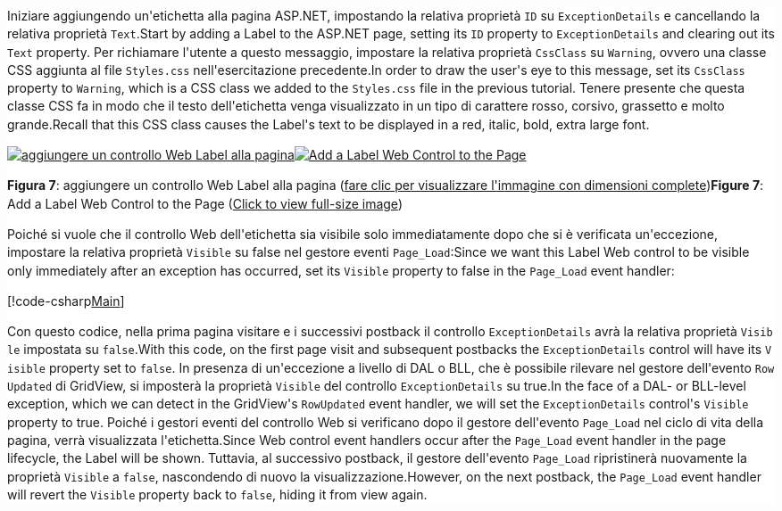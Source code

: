 <span data-ttu-id="71f24-173">Iniziare aggiungendo un'etichetta alla pagina ASP.NET, impostando la relativa proprietà `ID` su `ExceptionDetails` e cancellando la relativa proprietà `Text`.</span><span class="sxs-lookup"><span data-stu-id="71f24-173">Start by adding a Label to the ASP.NET page, setting its `ID` property to `ExceptionDetails` and clearing out its `Text` property.</span></span> <span data-ttu-id="71f24-174">Per richiamare l'utente a questo messaggio, impostare la relativa proprietà `CssClass` su `Warning`, ovvero una classe CSS aggiunta al file `Styles.css` nell'esercitazione precedente.</span><span class="sxs-lookup"><span data-stu-id="71f24-174">In order to draw the user's eye to this message, set its `CssClass` property to `Warning`, which is a CSS class we added to the `Styles.css` file in the previous tutorial.</span></span> <span data-ttu-id="71f24-175">Tenere presente che questa classe CSS fa in modo che il testo dell'etichetta venga visualizzato in un tipo di carattere rosso, corsivo, grassetto e molto grande.</span><span class="sxs-lookup"><span data-stu-id="71f24-175">Recall that this CSS class causes the Label's text to be displayed in a red, italic, bold, extra large font.</span></span>

<span data-ttu-id="71f24-176">[![aggiungere un controllo Web Label alla pagina](handling-bll-and-dal-level-exceptions-in-an-asp-net-page-cs/_static/image20.png)](handling-bll-and-dal-level-exceptions-in-an-asp-net-page-cs/_static/image19.png)</span><span class="sxs-lookup"><span data-stu-id="71f24-176">[![Add a Label Web Control to the Page](handling-bll-and-dal-level-exceptions-in-an-asp-net-page-cs/_static/image20.png)](handling-bll-and-dal-level-exceptions-in-an-asp-net-page-cs/_static/image19.png)</span></span>

<span data-ttu-id="71f24-177">**Figura 7**: aggiungere un controllo Web Label alla pagina ([fare clic per visualizzare l'immagine con dimensioni complete](handling-bll-and-dal-level-exceptions-in-an-asp-net-page-cs/_static/image21.png))</span><span class="sxs-lookup"><span data-stu-id="71f24-177">**Figure 7**: Add a Label Web Control to the Page ([Click to view full-size image](handling-bll-and-dal-level-exceptions-in-an-asp-net-page-cs/_static/image21.png))</span></span>

<span data-ttu-id="71f24-178">Poiché si vuole che il controllo Web dell'etichetta sia visibile solo immediatamente dopo che si è verificata un'eccezione, impostare la relativa proprietà `Visible` su false nel gestore eventi `Page_Load`:</span><span class="sxs-lookup"><span data-stu-id="71f24-178">Since we want this Label Web control to be visible only immediately after an exception has occurred, set its `Visible` property to false in the `Page_Load` event handler:</span></span>

[!code-csharp[Main](handling-bll-and-dal-level-exceptions-in-an-asp-net-page-cs/samples/sample3.cs)]

<span data-ttu-id="71f24-179">Con questo codice, nella prima pagina visitare e i successivi postback il controllo `ExceptionDetails` avrà la relativa proprietà `Visible` impostata su `false`.</span><span class="sxs-lookup"><span data-stu-id="71f24-179">With this code, on the first page visit and subsequent postbacks the `ExceptionDetails` control will have its `Visible` property set to `false`.</span></span> <span data-ttu-id="71f24-180">In presenza di un'eccezione a livello di DAL o BLL, che è possibile rilevare nel gestore dell'evento `RowUpdated` di GridView, si imposterà la proprietà `Visible` del controllo `ExceptionDetails` su true.</span><span class="sxs-lookup"><span data-stu-id="71f24-180">In the face of a DAL- or BLL-level exception, which we can detect in the GridView's `RowUpdated` event handler, we will set the `ExceptionDetails` control's `Visible` property to true.</span></span> <span data-ttu-id="71f24-181">Poiché i gestori eventi del controllo Web si verificano dopo il gestore dell'evento `Page_Load` nel ciclo di vita della pagina, verrà visualizzata l'etichetta.</span><span class="sxs-lookup"><span data-stu-id="71f24-181">Since Web control event handlers occur after the `Page_Load` event handler in the page lifecycle, the Label will be shown.</span></span> <span data-ttu-id="71f24-182">Tuttavia, al successivo postback, il gestore dell'evento `Page_Load` ripristinerà nuovamente la proprietà `Visible` a `false`, nascondendo di nuovo la visualizzazione.</span><span class="sxs-lookup"><span data-stu-id="71f24-182">However, on the next postback, the `Page_Load` event handler will revert the `Visible` property back to `false`, hiding it from view again.</span></span>
